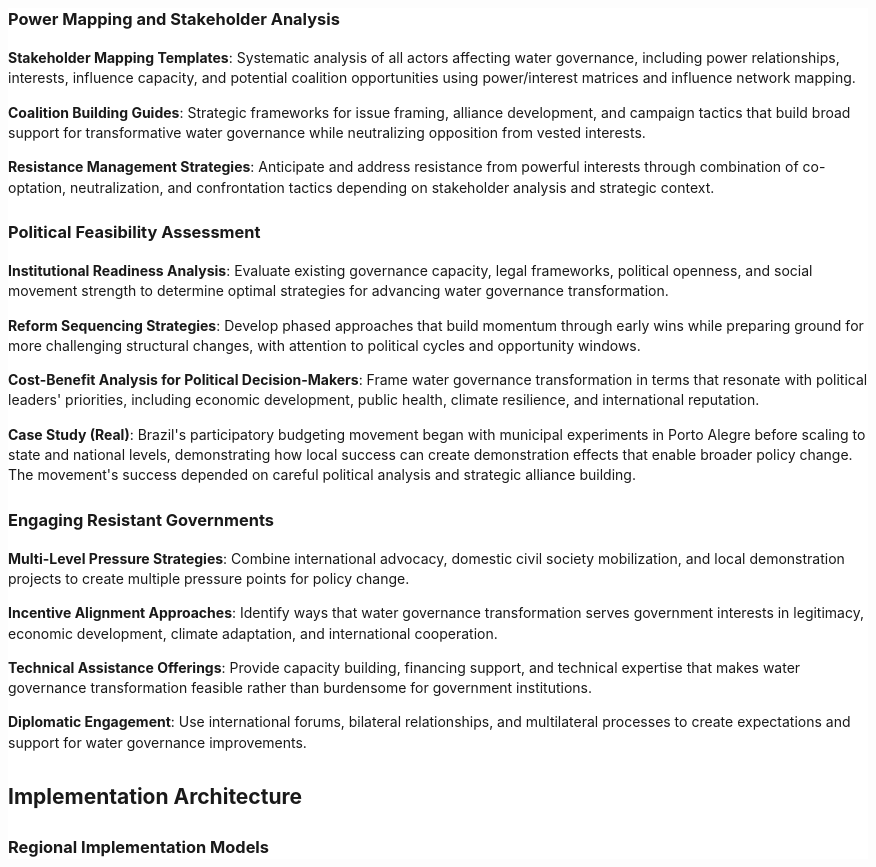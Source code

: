 ### **Power Mapping and Stakeholder Analysis**

**Stakeholder Mapping Templates**: Systematic analysis of all actors affecting water governance, including power relationships, interests, influence capacity, and potential coalition opportunities using power/interest matrices and influence network mapping.

**Coalition Building Guides**: Strategic frameworks for issue framing, alliance development, and campaign tactics that build broad support for transformative water governance while neutralizing opposition from vested interests.

**Resistance Management Strategies**: Anticipate and address resistance from powerful interests through combination of co-optation, neutralization, and confrontation tactics depending on stakeholder analysis and strategic context.

### **Political Feasibility Assessment**

**Institutional Readiness Analysis**: Evaluate existing governance capacity, legal frameworks, political openness, and social movement strength to determine optimal strategies for advancing water governance transformation.

**Reform Sequencing Strategies**: Develop phased approaches that build momentum through early wins while preparing ground for more challenging structural changes, with attention to political cycles and opportunity windows.

**Cost-Benefit Analysis for Political Decision-Makers**: Frame water governance transformation in terms that resonate with political leaders' priorities, including economic development, public health, climate resilience, and international reputation.

**Case Study (Real)**: Brazil's participatory budgeting movement began with municipal experiments in Porto Alegre before scaling to state and national levels, demonstrating how local success can create demonstration effects that enable broader policy change. The movement's success depended on careful political analysis and strategic alliance building.

### **Engaging Resistant Governments**

**Multi-Level Pressure Strategies**: Combine international advocacy, domestic civil society mobilization, and local demonstration projects to create multiple pressure points for policy change.

**Incentive Alignment Approaches**: Identify ways that water governance transformation serves government interests in legitimacy, economic development, climate adaptation, and international cooperation.

**Technical Assistance Offerings**: Provide capacity building, financing support, and technical expertise that makes water governance transformation feasible rather than burdensome for government institutions.

**Diplomatic Engagement**: Use international forums, bilateral relationships, and multilateral processes to create expectations and support for water governance improvements.

## <a id="implementation-architecture"></a>Implementation Architecture

### **Regional Implementation Models**
